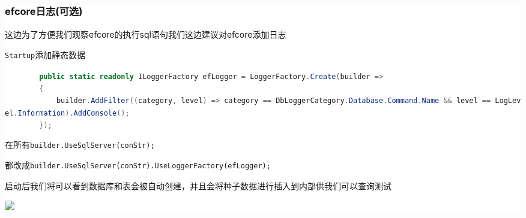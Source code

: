 ### efcore日志(可选)
这边为了方便我们观察efcore的执行sql语句我们这边建议对efcore添加日志

`Startup`添加静态数据
```csharp
        public static readonly ILoggerFactory efLogger = LoggerFactory.Create(builder =>
        {
            builder.AddFilter((category, level) => category == DbLoggerCategory.Database.Command.Name && level == LogLevel.Information).AddConsole();
        });
```
在所有`builder.UseSqlServer(conStr);`

都改成`builder.UseSqlServer(conStr).UseLoggerFactory(efLogger);`

启动后我们将可以看到数据库和表会被自动创建，并且会将种子数据进行插入到内部供我们可以查询测试


<img src="/sharding-core-doc/sharding-table.png">
